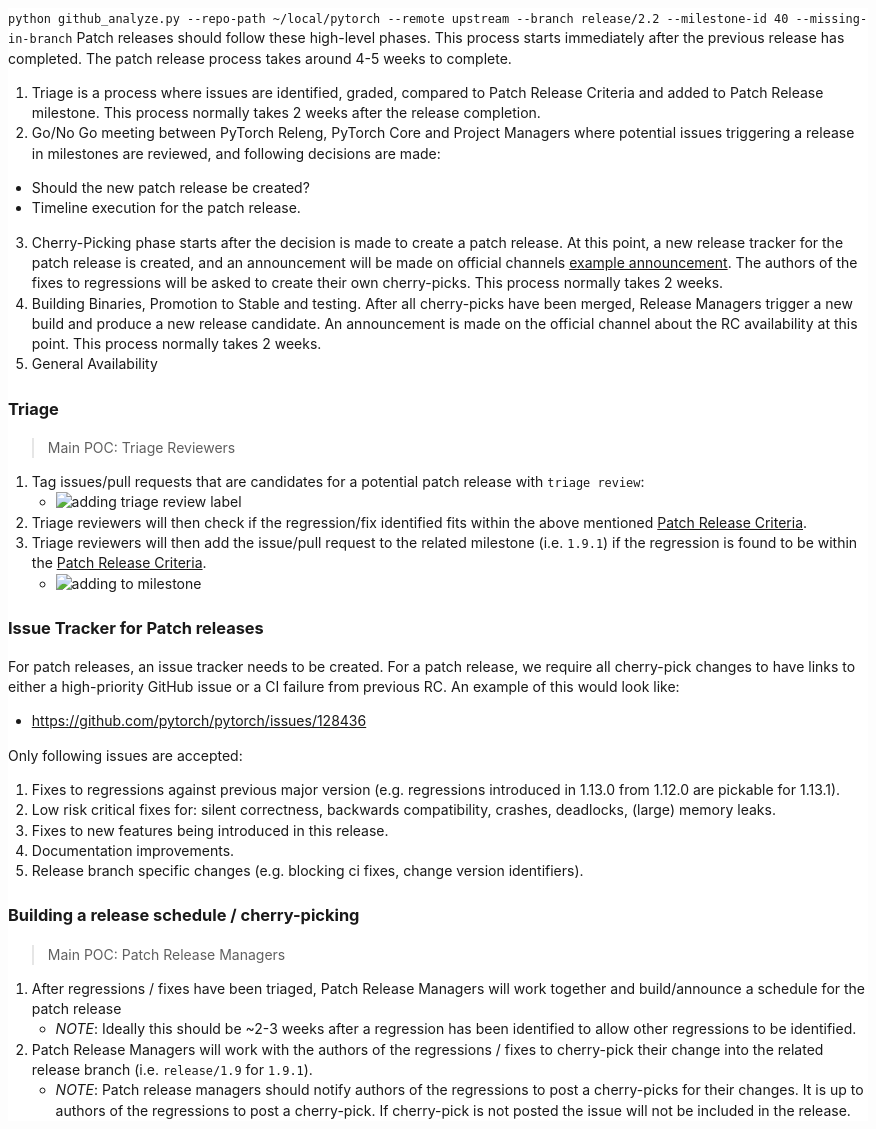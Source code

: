 ``` python github_analyze.py --repo-path ~/local/pytorch --remote upstream --branch release/2.2 --milestone-id 40 --missing-in-branch ```
Patch releases should follow these high-level phases. This process starts immediately after the previous release has completed.
The patch release process takes around 4-5 weeks to complete.

1. Triage is a process where issues are identified, graded, compared to Patch Release Criteria and added to Patch Release milestone. This process normally takes 2 weeks after the release completion.
2. Go/No Go meeting between PyTorch Releng, PyTorch Core and Project Managers where potential issues triggering a release in milestones are reviewed, and following decisions are made:
  * Should the new patch release be created?
  * Timeline execution for the patch release.
3. Cherry-Picking phase starts after the decision is made to create a patch release. At this point, a new release tracker for the patch release is created, and an announcement will be made on official channels [example announcement](https://dev-discuss.pytorch.org/t/pytorch-release-2-0-1-important-information/1176). The authors of the fixes to regressions will be asked to create their own cherry-picks. This process normally takes 2 weeks.
4. Building Binaries, Promotion to Stable and testing. After all cherry-picks have been merged, Release Managers trigger a new build and produce a new release candidate. An announcement is made on the official channel about the RC availability at this point. This process normally takes 2 weeks.
5. General Availability

### Triage

> Main POC: Triage Reviewers

1. Tag issues/pull requests that are candidates for a potential patch release with `triage review`:
    * ![adding triage review label](https://user-images.githubusercontent.com/1700823/132589089-a9210a14-6159-409d-95e5-f79067f6fa38.png)
2. Triage reviewers will then check if the regression/fix identified fits within the above mentioned [Patch Release Criteria](#patch-release-criteria).
3. Triage reviewers will then add the issue/pull request to the related milestone (i.e. `1.9.1`) if the regression is found to be within the [Patch Release Criteria](#patch-release-criteria).
    * ![adding to milestone](https://user-images.githubusercontent.com/1700823/131175980-148ff38d-44c3-4611-8a1f-cd2fd1f4c49d.png)

### Issue Tracker for Patch releases

For patch releases, an issue tracker needs to be created. For a patch release, we require all cherry-pick changes to have links to either a high-priority GitHub issue or a CI failure from previous RC. An example of this would look like:
* https://github.com/pytorch/pytorch/issues/128436

Only following issues are accepted:
1. Fixes to regressions against previous major version (e.g. regressions introduced in 1.13.0 from 1.12.0 are pickable for 1.13.1).
2. Low risk critical fixes for: silent correctness, backwards compatibility, crashes, deadlocks, (large) memory leaks.
3. Fixes to new features being introduced in this release.
4. Documentation improvements.
5. Release branch specific changes (e.g. blocking ci fixes, change version identifiers).

### Building a release schedule / cherry-picking

> Main POC: Patch Release Managers

1. After regressions / fixes have been triaged, Patch Release Managers will work together and build/announce a schedule for the patch release
    * *NOTE*: Ideally this should be ~2-3 weeks after a regression has been identified to allow other regressions to be identified.
2. Patch Release Managers will work with the authors of the regressions / fixes to cherry-pick their change into the related release branch (i.e. `release/1.9` for `1.9.1`).
    * *NOTE*: Patch release managers should notify authors of the regressions to post a cherry-picks for their changes. It is up to authors of the regressions to post a cherry-pick. If cherry-pick is not posted the issue will not be included in the release.
```
